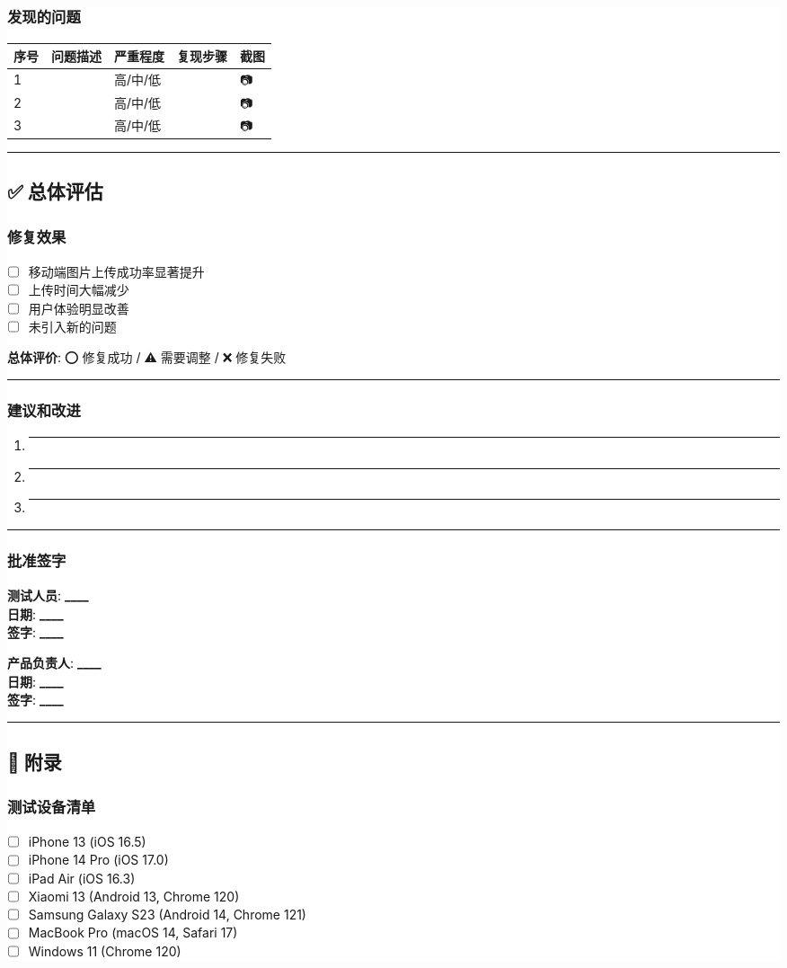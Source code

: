 ### 发现的问题

| 序号 | 问题描述 | 严重程度 | 复现步骤 | 截图 |
| ---- | -------- | -------- | -------- | ---- |
| 1    |          | 高/中/低 |          | 📷   |
| 2    |          | 高/中/低 |          | 📷   |
| 3    |          | 高/中/低 |          | 📷   |

---

## ✅ 总体评估

### 修复效果

- [ ] 移动端图片上传成功率显著提升
- [ ] 上传时间大幅减少
- [ ] 用户体验明显改善
- [ ] 未引入新的问题

**总体评价**: ⭕ 修复成功 / ⚠️ 需要调整 / ❌ 修复失败

---

### 建议和改进

1. ***
2. ***
3. ***

---

### 批准签字

**测试人员**: ******\_\_\_\_******  
**日期**: ******\_\_\_\_******  
**签字**: ******\_\_\_\_******

**产品负责人**: ******\_\_\_\_******  
**日期**: ******\_\_\_\_******  
**签字**: ******\_\_\_\_******

---

## 📎 附录

### 测试设备清单

- [ ] iPhone 13 (iOS 16.5)
- [ ] iPhone 14 Pro (iOS 17.0)
- [ ] iPad Air (iOS 16.3)
- [ ] Xiaomi 13 (Android 13, Chrome 120)
- [ ] Samsung Galaxy S23 (Android 14, Chrome 121)
- [ ] MacBook Pro (macOS 14, Safari 17)
- [ ] Windows 11 (Chrome 120)
